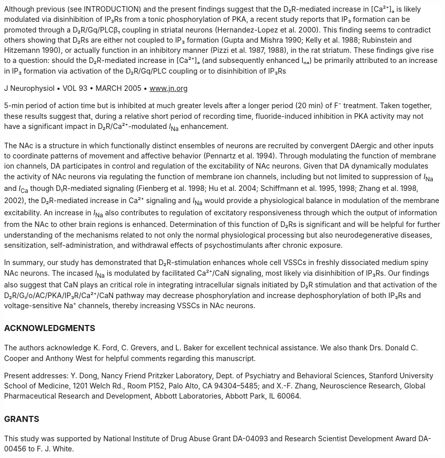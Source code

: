 Although previous (see INTRODUCTION) and the present findings suggest that the D₂R-mediated increase in [Ca²⁺]ₐ is likely modulated via disinhibition of IP₃Rs from a tonic phosphorylation of PKA, a recent study reports that IP₃ formation can be promoted through a D₂R/Gq/PLCβ₁ coupling in striatal neurons (Hernandez-Lopez et al. 2000). This finding seems to contradict others showing that D₂Rs are either not coupled to IP₃ formation (Gupta and Mishra 1990; Kelly et al. 1988; Rubinstein and Hitzemann 1990), or actually function in an inhibitory manner (Pizzi et al. 1987, 1988), in the rat striatum. These findings give rise to a question: should the D₂R-mediated increase in [Ca²⁺]ₐ (and subsequently enhanced Iₙₐ) be primarily attributed to an increase in IP₃ formation via activation of the D₂R/Gq/PLC coupling or to disinhibition of IP₃Rs

J Neurophysiol • VOL 93 • MARCH 2005 • www.jn.org

5-min period of action time but is inhibited at much greater levels after a longer period (20 min) of F⁻ treatment. Taken together, these results suggest that, during a relative short period of recording time, fluoride-induced inhibition in PKA activity may not have a significant impact in D₂R/Ca²⁺-modulated $I_{\text{Na}}$ enhancement.

The NAc is a structure in which functionally distinct ensembles of neurons are recruited by convergent DAergic and other inputs to coordinate patterns of movement and affective behavior (Pennartz et al. 1994). Through modulating the function of membrane ion channels, DA participates in control and regulation of the excitability of NAc neurons. Given that DA dynamically modulates the activity of NAc neurons via regulating the function of membrane ion channels, including but not limited to suppression of $I_{\text{Na}}$ and $I_{\text{Ca}}$ though D₁R-mediated signaling (Fienberg et al. 1998; Hu et al. 2004; Schiffmann et al. 1995, 1998; Zhang et al. 1998, 2002), the D₂R-mediated increase in Ca²⁺ signaling and $I_{\text{Na}}$ would provide a physiological balance in modulation of the membrane excitability. An increase in $I_{\text{Na}}$ also contributes to regulation of excitatory responsiveness through which the output of information from the NAc to other brain regions is enhanced. Determination of this function of D₂Rs is significant and will be helpful for further understanding of the mechanisms related to not only the normal physiological processing but also neurodegenerative diseases, sensitization, self-administration, and withdrawal effects of psychostimulants after chronic exposure.

In summary, our study has demonstrated that D₂R-stimulation enhances whole cell VSSCs in freshly dissociated medium spiny NAc neurons. The incased $I_{\text{Na}}$ is modulated by facilitated Ca²⁺/CaN signaling, most likely via disinhibition of IP₃Rs. Our findings also suggest that CaN plays an critical role in integrating intracellular signals initiated by D₂R stimulation and that activation of the D₂R/Gᵢ/o/AC/PKA/IP₃R/Ca²⁺/CaN pathway may decrease phosphorylation and increase dephosphorylation of both IP₃Rs and voltage-sensitive Na⁺ channels, thereby increasing VSSCs in NAc neurons.

### ACKNOWLEDGMENTS

The authors acknowledge K. Ford, C. Grevers, and L. Baker for excellent technical assistance. We also thank Drs. Donald C. Cooper and Anthony West for helpful comments regarding this manuscript.

Present addresses: Y. Dong, Nancy Friend Pritzker Laboratory, Dept. of Psychiatry and Behavioral Sciences, Stanford University School of Medicine, 1201 Welch Rd., Room P152, Palo Alto, CA 94304–5485; and X.-F. Zhang, Neuroscience Research, Global Pharmaceutical Research and Development, Abbott Laboratories, Abbott Park, IL 60064.

### GRANTS

This study was supported by National Institute of Drug Abuse Grant DA-04093 and Research Scientist Development Award DA-00456 to F. J. White.
